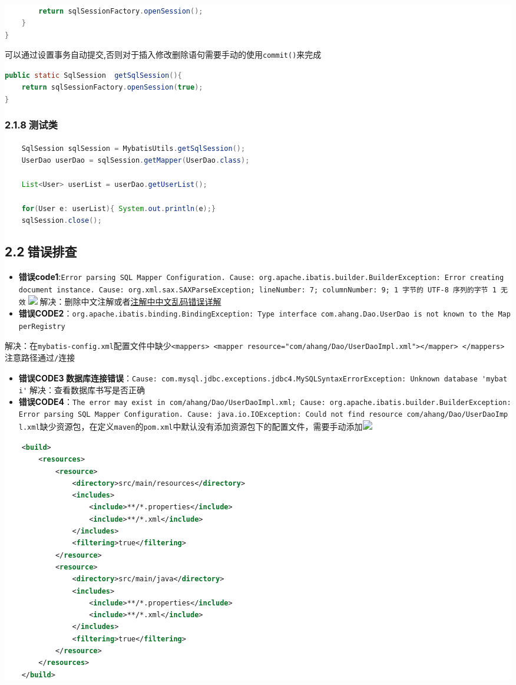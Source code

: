 ```java
        return sqlSessionFactory.openSession();
    }
}
```
可以通过设置事务自动提交,否则对于插入修改删除语句需要手动的使用`commit()`来完成
```java
public static SqlSession  getSqlSession(){
    return sqlSessionFactory.openSession(true);
}
```

### 2.1.8 测试类
```java
    SqlSession sqlSession = MybatisUtils.getSqlSession();
    UserDao userDao = sqlSession.getMapper(UserDao.class);
    
    List<User> userList = userDao.getUserList();

    for(User e: userList){ System.out.println(e);}
    sqlSession.close();
```


## 2.2 错误排查


- **错误code1**:`Error parsing SQL Mapper Configuration. Cause: org.apache.ibatis.builder.BuilderException: Error creating document instance. Cause: org.xml.sax.SAXParseException; lineNumber: 7; columnNumber: 9; 1 字节的 UTF-8 序列的字节 1 无效`
![]( https://ahang.oss-cn-guangzhou.aliyuncs.com/img/mybatis-2.2中文乱码.png)
解决：删除中文注解或者[注解中中文乱码错误详解](https://blog.csdn.net/hc_study/article/details/115221072)
- **错误CODE2**：`org.apache.ibatis.binding.BindingException: Type interface com.ahang.Dao.UserDao is not known to the MapperRegistry`

解决：在`mybatis-config.xml`配置文件中缺少`<mappers> <mapper resource="com/ahang/Dao/UserDaoImpl.xml"></mapper> </mappers>`注意路径通过`/`连接
- **错误CODE3 数据库连接错误**：`Cause: com.mysql.jdbc.exceptions.jdbc4.MySQLSyntaxErrorException: Unknown database 'mybati'`
解决：查看数据库书写是否正确
- **错误CODE4**：`The error may exist in com/ahang/Dao/UserDaoImpl.xml; Cause: org.apache.ibatis.builder.BuilderException: Error parsing SQL Mapper Configuration. Cause: java.io.IOException: Could not find resource com/ahang/Dao/UserDaoImpl.xml`缺少资源包，在定义`maven`的`pom.xml`中默认没有添加资源包下的配置文件，需要手动添加![]( https://ahang.oss-cn-guangzhou.aliyuncs.com/img/mybatis-2.2配置绑定.png)
```xml
    <build>
        <resources>
            <resource>
                <directory>src/main/resources</directory>
                <includes>
                    <include>**/*.properties</include>
                    <include>**/*.xml</include>
                </includes>
                <filtering>true</filtering>
            </resource>
            <resource>
                <directory>src/main/java</directory>
                <includes>
                    <include>**/*.properties</include>
                    <include>**/*.xml</include>
                </includes>
                <filtering>true</filtering>
            </resource>
        </resources>
    </build>
```
